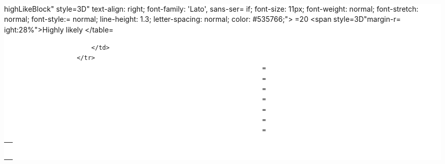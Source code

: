 highLikeBlock" style=3D" text-align: right;   font-family: 'Lato', sans-ser=
if; font-size: 11px; font-weight: normal; font-stretch: normal; font-style:=
 normal; line-height: 1.3; letter-spacing: normal; color: #535766;">
   =20
                                                    <span style=3D"margin-r=
ight:28%">Highly likely</span>
                                                </td>
                                            </tr>
                                        </table>
                                    </td>
                                </tr>
                            </table>
                        </td>
                        </tr>
                </table>
            </div>
        </td>
    </tr>
                                                                    </table=
>
                            </td>
                        </tr>
                                                                           =
                                                                           =
                                                                           =
                                                                           =
                                                                           =
                                                                           =
                                                                           =
   <tr style=3D"margin: 0;
padding:0;
">
                            <td style=3D"padding: 0;
float:none;
margin:0 auto;
width:100%;
" width=3D"100%">
                                <table class=3D"mainInner" style=3D"float: =
none;
margin:0 auto;
width:100%;
" width=3D"100%">
                                    <tr style=3D"margin: 0;
 padding: 0;
">
                                        <td class=3D"roseContainer" style=
=3D"margin: 0;
 padding: 30px 40px 20px 40px ;
background-color: #f5f5f6 !important;
 width: calc(100% - (40px*2));
 border-radius: 8px;
" width=3D"calc(100% - (40*2))">
                                            <table width=3D"100%">
